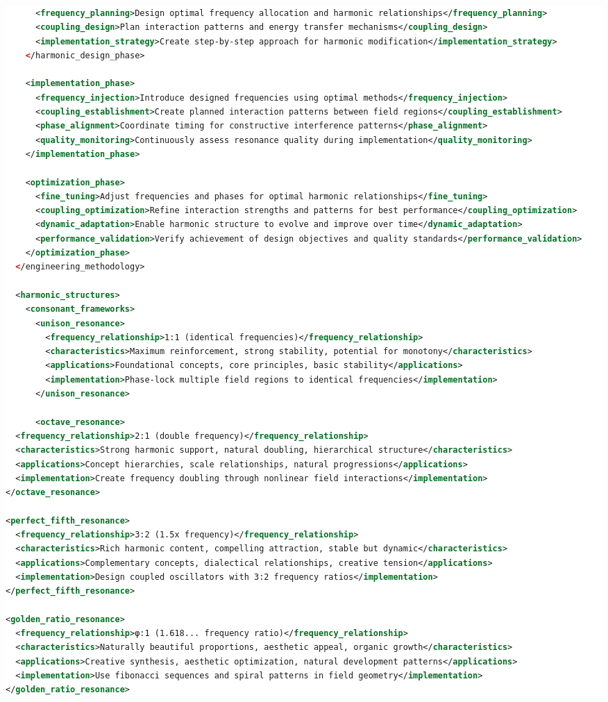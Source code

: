 ```xml
      <frequency_planning>Design optimal frequency allocation and harmonic relationships</frequency_planning>
      <coupling_design>Plan interaction patterns and energy transfer mechanisms</coupling_design>
      <implementation_strategy>Create step-by-step approach for harmonic modification</implementation_strategy>
    </harmonic_design_phase>
    
    <implementation_phase>
      <frequency_injection>Introduce designed frequencies using optimal methods</frequency_injection>
      <coupling_establishment>Create planned interaction patterns between field regions</coupling_establishment>
      <phase_alignment>Coordinate timing for constructive interference patterns</phase_alignment>
      <quality_monitoring>Continuously assess resonance quality during implementation</quality_monitoring>
    </implementation_phase>
    
    <optimization_phase>
      <fine_tuning>Adjust frequencies and phases for optimal harmonic relationships</fine_tuning>
      <coupling_optimization>Refine interaction strengths and patterns for best performance</coupling_optimization>
      <dynamic_adaptation>Enable harmonic structure to evolve and improve over time</dynamic_adaptation>
      <performance_validation>Verify achievement of design objectives and quality standards</performance_validation>
    </optimization_phase>
  </engineering_methodology>
  
  <harmonic_structures>
    <consonant_frameworks>
      <unison_resonance>
        <frequency_relationship>1:1 (identical frequencies)</frequency_relationship>
        <characteristics>Maximum reinforcement, strong stability, potential for monotony</characteristics>
        <applications>Foundational concepts, core principles, basic stability</applications>
        <implementation>Phase-lock multiple field regions to identical frequencies</implementation>
      </unison_resonance>
      
      <octave_resonance>
  <frequency_relationship>2:1 (double frequency)</frequency_relationship>
  <characteristics>Strong harmonic support, natural doubling, hierarchical structure</characteristics>
  <applications>Concept hierarchies, scale relationships, natural progressions</applications>
  <implementation>Create frequency doubling through nonlinear field interactions</implementation>
</octave_resonance>

<perfect_fifth_resonance>
  <frequency_relationship>3:2 (1.5x frequency)</frequency_relationship>
  <characteristics>Rich harmonic content, compelling attraction, stable but dynamic</characteristics>
  <applications>Complementary concepts, dialectical relationships, creative tension</applications>
  <implementation>Design coupled oscillators with 3:2 frequency ratios</implementation>
</perfect_fifth_resonance>

<golden_ratio_resonance>
  <frequency_relationship>φ:1 (1.618... frequency ratio)</frequency_relationship>
  <characteristics>Naturally beautiful proportions, aesthetic appeal, organic growth</characteristics>
  <applications>Creative synthesis, aesthetic optimization, natural development patterns</applications>
  <implementation>Use fibonacci sequences and spiral patterns in field geometry</implementation>
</golden_ratio_resonance>
```